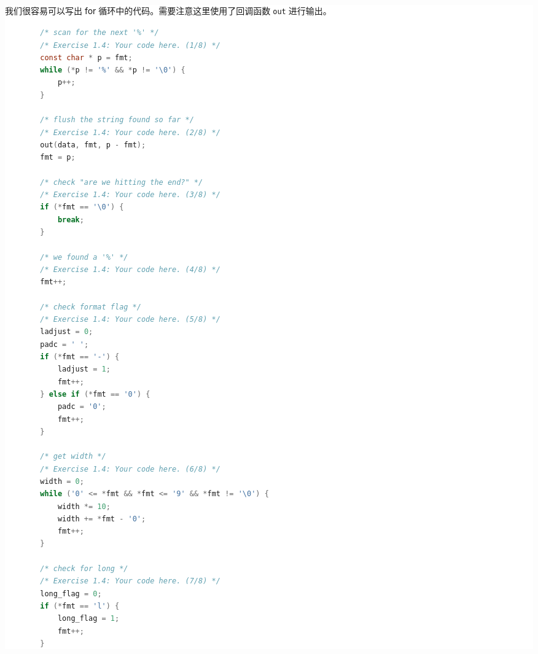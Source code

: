 我们很容易可以写出 for 循环中的代码。需要注意这里使用了回调函数 `out` 进行输出。

```c
		/* scan for the next '%' */
		/* Exercise 1.4: Your code here. (1/8) */
		const char * p = fmt;
		while (*p != '%' && *p != '\0') {
			p++;
		}

		/* flush the string found so far */
		/* Exercise 1.4: Your code here. (2/8) */
		out(data, fmt, p - fmt);
		fmt = p;

		/* check "are we hitting the end?" */
		/* Exercise 1.4: Your code here. (3/8) */
		if (*fmt == '\0') {
			break;
		}

		/* we found a '%' */
		/* Exercise 1.4: Your code here. (4/8) */
		fmt++;

		/* check format flag */
		/* Exercise 1.4: Your code here. (5/8) */
		ladjust = 0;
		padc = ' ';
		if (*fmt == '-') {
			ladjust = 1;
			fmt++;
		} else if (*fmt == '0') {
			padc = '0';
			fmt++;
		}

		/* get width */
		/* Exercise 1.4: Your code here. (6/8) */
		width = 0;
		while ('0' <= *fmt && *fmt <= '9' && *fmt != '\0') {
			width *= 10;
			width += *fmt - '0';
			fmt++;
		}

		/* check for long */
		/* Exercise 1.4: Your code here. (7/8) */
		long_flag = 0;
		if (*fmt == 'l') {
			long_flag = 1;
			fmt++;
		}
```
